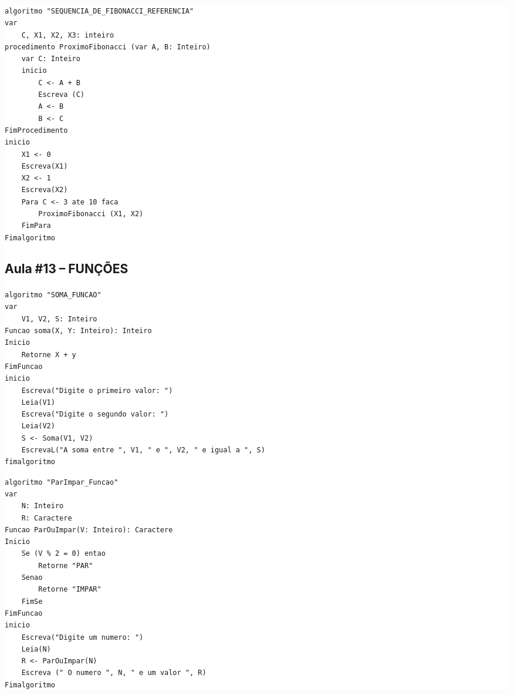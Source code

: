 ```pseudocode
algoritmo "SEQUENCIA_DE_FIBONACCI_REFERENCIA"
var
	C, X1, X2, X3: inteiro
procedimento ProximoFibonacci (var A, B: Inteiro)
    var C: Inteiro
    inicio
        C <- A + B
        Escreva (C)
        A <- B
        B <- C
FimProcedimento
inicio
	X1 <- 0
	Escreva(X1)
	X2 <- 1
	Escreva(X2)
	Para C <- 3 ate 10 faca
		ProximoFibonacci (X1, X2)
	FimPara
Fimalgoritmo
```



## Aula #13 – FUNÇÕES

```pseudocode
algoritmo "SOMA_FUNCAO"
var
	V1, V2, S: Inteiro
Funcao soma(X, Y: Inteiro): Inteiro
Inicio
	Retorne X + y
FimFuncao
inicio
	Escreva("Digite o primeiro valor: ")
	Leia(V1)
	Escreva("Digite o segundo valor: ")
	Leia(V2)
	S <- Soma(V1, V2)
	EscrevaL("A soma entre ", V1, " e ", V2, " e igual a ", S)
fimalgoritmo
```

```pseudocode
algoritmo "ParImpar_Funcao"
var
	N: Inteiro
	R: Caractere	
Funcao ParOuImpar(V: Inteiro): Caractere
Inicio
	Se (V % 2 = 0) entao
		Retorne "PAR"
	Senao
		Retorne "IMPAR"
	FimSe
FimFuncao
inicio
	Escreva("Digite um numero: ")
	Leia(N)
	R <- ParOuImpar(N)
	Escreva (" O numero ", N, " e um valor ", R)
Fimalgoritmo
```
